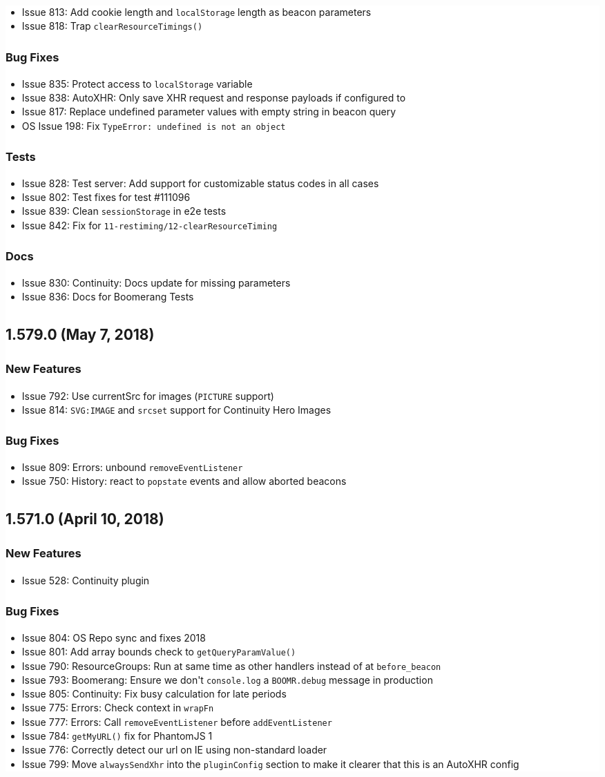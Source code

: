 * Issue 813: Add cookie length and `localStorage` length as beacon parameters
* Issue 818: Trap `clearResourceTimings()`

### Bug Fixes

* Issue 835: Protect access to `localStorage` variable
* Issue 838: AutoXHR: Only save XHR request and response payloads if configured to
* Issue 817: Replace undefined parameter values with empty string in beacon query
* OS Issue 198: Fix `TypeError: undefined is not an object`

### Tests

* Issue 828: Test server: Add support for customizable status codes in all cases
* Issue 802: Test fixes for test #111096
* Issue 839: Clean `sessionStorage` in e2e tests
* Issue 842: Fix for `11-restiming/12-clearResourceTiming`

### Docs

* Issue 830: Continuity: Docs update for missing parameters
* Issue 836: Docs for Boomerang Tests

## 1.579.0 (May 7, 2018)

### New Features

* Issue 792: Use currentSrc for images (`PICTURE` support)
* Issue 814: `SVG:IMAGE` and `srcset` support for Continuity Hero Images

### Bug Fixes

* Issue 809: Errors: unbound `removeEventListener`
* Issue 750: History: react to `popstate` events and allow aborted beacons

## 1.571.0 (April 10, 2018)

### New Features

* Issue 528: Continuity plugin

### Bug Fixes

* Issue 804: OS Repo sync and fixes 2018
* Issue 801: Add array bounds check to `getQueryParamValue()`
* Issue 790: ResourceGroups: Run at same time as other handlers instead of at `before_beacon`
* Issue 793: Boomerang: Ensure we don't `console.log` a `BOOMR.debug` message in production
* Issue 805: Continuity: Fix busy calculation for late periods
* Issue 775: Errors: Check context in `wrapFn`
* Issue 777: Errors: Call `removeEventListener` before `addEventListener`
* Issue 784: `getMyURL()` fix for PhantomJS 1
* Issue 776: Correctly detect our url on IE using non-standard loader
* Issue 799: Move `alwaysSendXhr` into the `pluginConfig` section to make it clearer that this is an AutoXHR config
